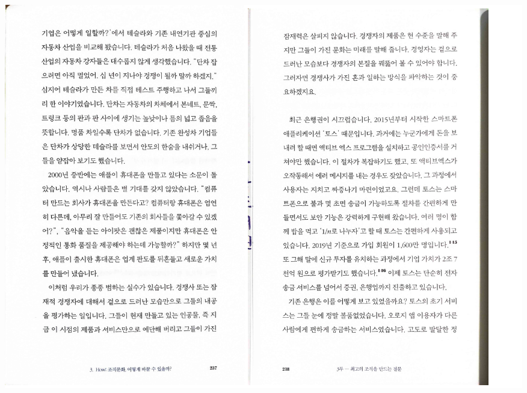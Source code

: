 <img src="best_organization/79.jpg" alt="" width="400"/> <img src="best_organization/80.jpg" alt="" width="400"/>
